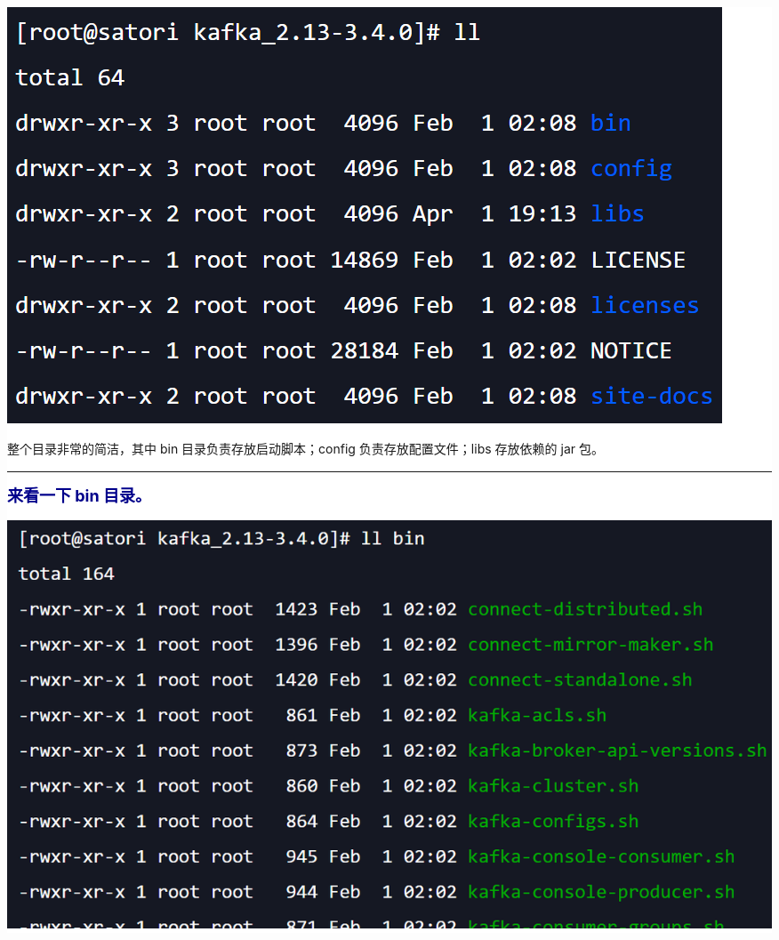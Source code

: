 ![](pic/5.png)

整个目录非常的简洁，其中 bin 目录负责存放启动脚本；config 负责存放配置文件；libs 存放依赖的 jar 包。

-------------

<font size=4 color="darkblue">**来看一下 bin 目录。**</font>

![](pic/6.png)
